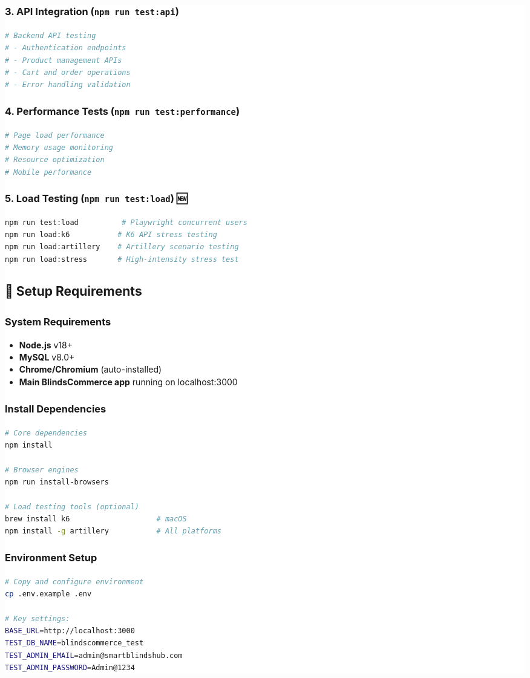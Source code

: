 ### **3. API Integration** (`npm run test:api`)
```bash
# Backend API testing
# - Authentication endpoints
# - Product management APIs
# - Cart and order operations
# - Error handling validation
```

### **4. Performance Tests** (`npm run test:performance`)
```bash
# Page load performance
# Memory usage monitoring
# Resource optimization
# Mobile performance
```

### **5. Load Testing** (`npm run test:load`) **🆕**
```bash
npm run test:load          # Playwright concurrent users
npm run load:k6           # K6 API stress testing
npm run load:artillery    # Artillery scenario testing
npm run load:stress       # High-intensity stress test
```

## 🔧 **Setup Requirements**

### **System Requirements**
- **Node.js** v18+ 
- **MySQL** v8.0+
- **Chrome/Chromium** (auto-installed)
- **Main BlindsCommerce app** running on localhost:3000

### **Install Dependencies**
```bash
# Core dependencies
npm install

# Browser engines  
npm run install-browsers

# Load testing tools (optional)
brew install k6                    # macOS
npm install -g artillery           # All platforms
```

### **Environment Setup**
```bash
# Copy and configure environment
cp .env.example .env

# Key settings:
BASE_URL=http://localhost:3000
TEST_DB_NAME=blindscommerce_test
TEST_ADMIN_EMAIL=admin@smartblindshub.com
TEST_ADMIN_PASSWORD=Admin@1234
```

